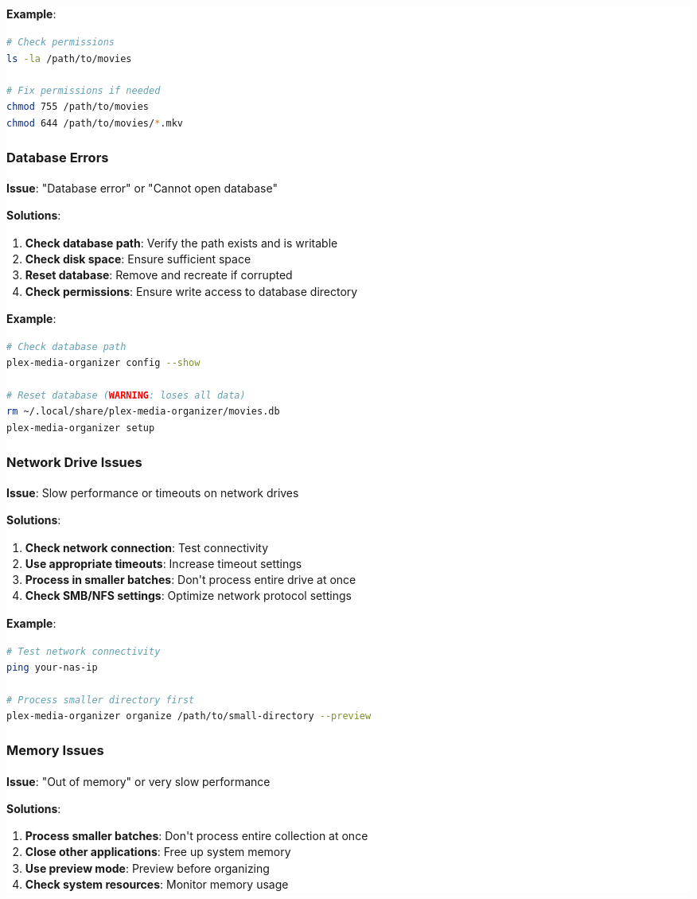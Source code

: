 **Example**:
```bash
# Check permissions
ls -la /path/to/movies

# Fix permissions if needed
chmod 755 /path/to/movies
chmod 644 /path/to/movies/*.mkv
```

### Database Errors

**Issue**: "Database error" or "Cannot open database"

**Solutions**:
1. **Check database path**: Verify the path exists and is writable
2. **Check disk space**: Ensure sufficient space
3. **Reset database**: Remove and recreate if corrupted
4. **Check permissions**: Ensure write access to database directory

**Example**:
```bash
# Check database path
plex-media-organizer config --show

# Reset database (WARNING: loses all data)
rm ~/.local/share/plex-media-organizer/movies.db
plex-media-organizer setup
```

### Network Drive Issues

**Issue**: Slow performance or timeouts on network drives

**Solutions**:
1. **Check network connection**: Test connectivity
2. **Use appropriate timeouts**: Increase timeout settings
3. **Process in smaller batches**: Don't process entire drive at once
4. **Check SMB/NFS settings**: Optimize network protocol settings

**Example**:
```bash
# Test network connectivity
ping your-nas-ip

# Process smaller directory first
plex-media-organizer organize /path/to/small-directory --preview
```

### Memory Issues

**Issue**: "Out of memory" or very slow performance

**Solutions**:
1. **Process smaller batches**: Don't process entire collection at once
2. **Close other applications**: Free up system memory
3. **Use preview mode**: Preview before organizing
4. **Check system resources**: Monitor memory usage
